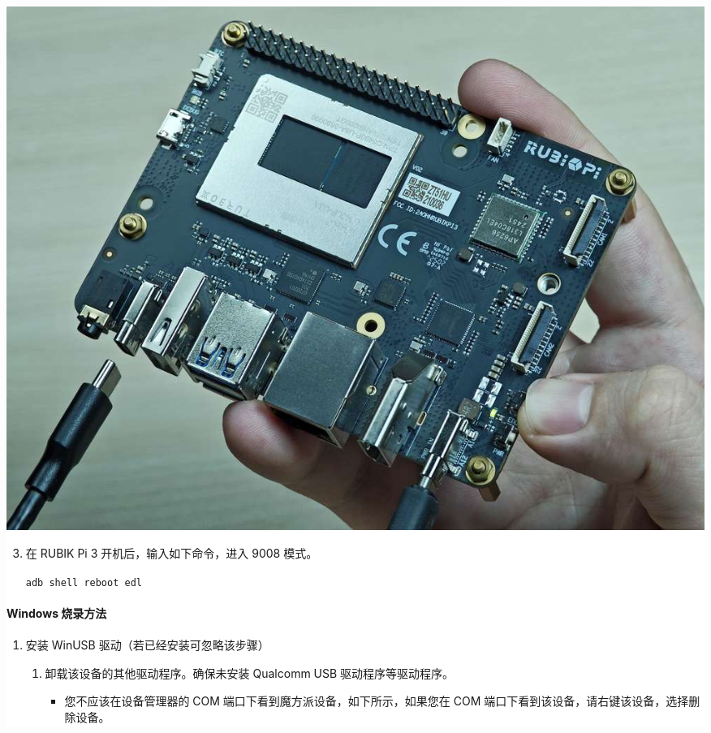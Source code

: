    ![](images/20250314-155547.jpg)

3. 在 RUBIK Pi 3 开机后，输入如下命令，进入 9008 模式。

   ```shell
   adb shell reboot edl
   ```

#### Windows 烧录方法
<a id="flashwin"></a>

1. 安装 WinUSB 驱动（若已经安装可忽略该步骤）

   1. 卸载该设备的其他驱动程序。确保未安装 Qualcomm USB 驱动程序等驱动程序。

      * 您不应该在设备管理器的 COM 端口下看到魔方派设备，如下所示，如果您在 COM 端口下看到该设备，请右键该设备，选择删除设备。
